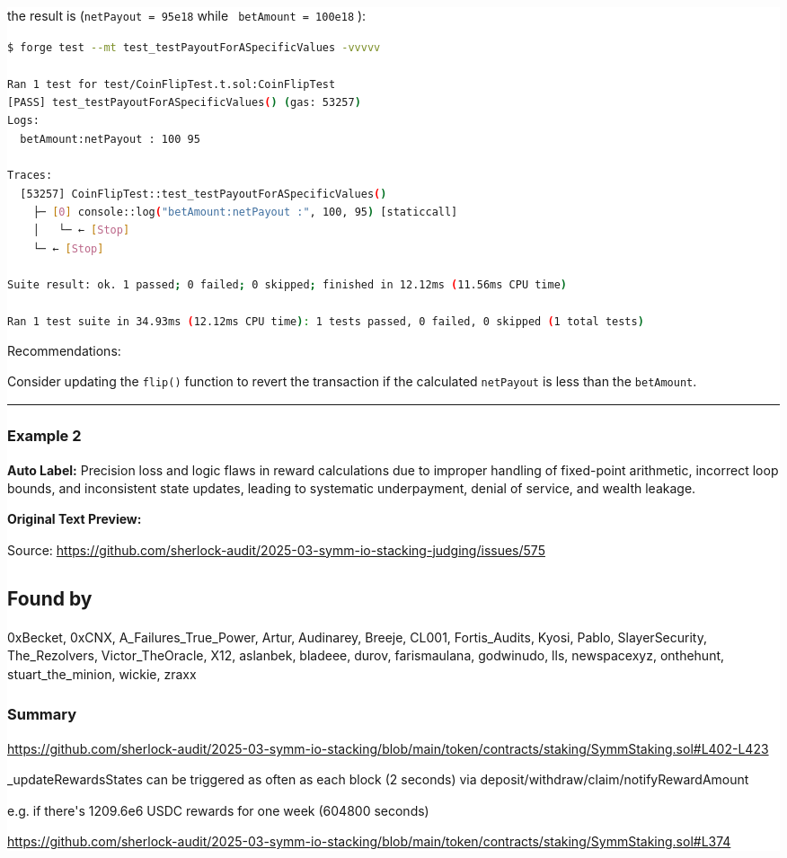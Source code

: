 the result is (`netPayout = 95e18` while ` betAmount = 100e18` ):

```bash
$ forge test --mt test_testPayoutForASpecificValues -vvvvv

Ran 1 test for test/CoinFlipTest.t.sol:CoinFlipTest
[PASS] test_testPayoutForASpecificValues() (gas: 53257)
Logs:
  betAmount:netPayout : 100 95

Traces:
  [53257] CoinFlipTest::test_testPayoutForASpecificValues()
    ├─ [0] console::log("betAmount:netPayout :", 100, 95) [staticcall]
    │   └─ ← [Stop]
    └─ ← [Stop]

Suite result: ok. 1 passed; 0 failed; 0 skipped; finished in 12.12ms (11.56ms CPU time)

Ran 1 test suite in 34.93ms (12.12ms CPU time): 1 tests passed, 0 failed, 0 skipped (1 total tests)
```

Recommendations:

Consider updating the `flip()` function to revert the transaction if the calculated `netPayout` is less than the `betAmount`.

---
### Example 2

**Auto Label:** Precision loss and logic flaws in reward calculations due to improper handling of fixed-point arithmetic, incorrect loop bounds, and inconsistent state updates, leading to systematic underpayment, denial of service, and wealth leakage.  

**Original Text Preview:**

Source: https://github.com/sherlock-audit/2025-03-symm-io-stacking-judging/issues/575 

## Found by 
0xBecket, 0xCNX, A\_Failures\_True\_Power, Artur, Audinarey, Breeje, CL001, Fortis\_Audits, Kyosi, Pablo, SlayerSecurity, The\_Rezolvers, Victor\_TheOracle, X12, aslanbek, bladeee, durov, farismaulana, godwinudo, lls, newspacexyz, onthehunt, stuart\_the\_minion, wickie, zraxx

### Summary


https://github.com/sherlock-audit/2025-03-symm-io-stacking/blob/main/token/contracts/staking/SymmStaking.sol#L402-L423

_updateRewardsStates can be triggered as often as each block (2 seconds) via deposit/withdraw/claim/notifyRewardAmount

e.g. if there's 1209.6e6 USDC rewards for one week (604800 seconds)


https://github.com/sherlock-audit/2025-03-symm-io-stacking/blob/main/token/contracts/staking/SymmStaking.sol#L374
